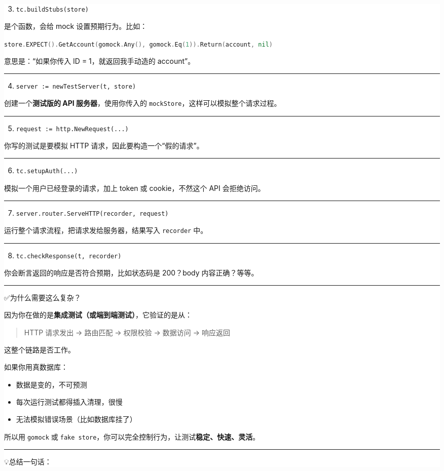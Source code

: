  3. `tc.buildStubs(store)`

是个函数，会给 mock 设置预期行为。比如：

```go
store.EXPECT().GetAccount(gomock.Any(), gomock.Eq(1)).Return(account, nil)
```

意思是：“如果你传入 ID = 1，就返回我手动造的 account”。

---

 4. `server := newTestServer(t, store)`

创建一个**测试版的 API 服务器**，使用你传入的 `mockStore`，这样可以模拟整个请求过程。

---

5. `request := http.NewRequest(...)`

你写的测试是要模拟 HTTP 请求，因此要构造一个“假的请求”。

---

 6. `tc.setupAuth(...)`

模拟一个用户已经登录的请求，加上 token 或 cookie，不然这个 API 会拒绝访问。

---

7. `server.router.ServeHTTP(recorder, request)`

运行整个请求流程，把请求发给服务器，结果写入 `recorder` 中。

---

8. `tc.checkResponse(t, recorder)`

你会断言返回的响应是否符合预期，比如状态码是 200？body 内容正确？等等。

---

 ✅为什么需要这么复杂？

因为你在做的是**集成测试（或端到端测试）**，它验证的是从：

> HTTP 请求发出 → 路由匹配 → 权限校验 → 数据访问 → 响应返回

这整个链路是否工作。

如果你用真数据库：

- 数据是变的，不可预测
    
- 每次运行测试都得插入清理，很慢
    
- 无法模拟错误场景（比如数据库挂了）
    

所以用 `gomock` 或 `fake store`，你可以完全控制行为，让测试**稳定、快速、灵活**。

---

 💡总结一句话：
